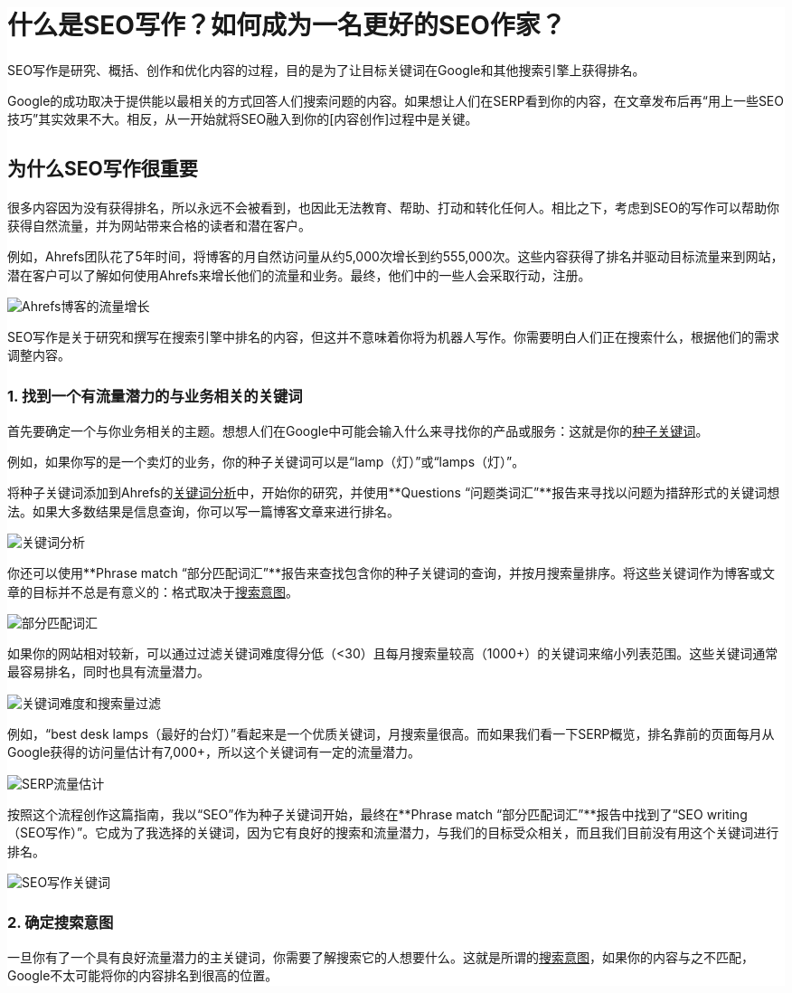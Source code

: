 # 什么是SEO写作？如何成为一名更好的SEO作家？

SEO写作是研究、概括、创作和优化内容的过程，目的是为了让目标关键词在Google和其他搜索引擎上获得排名。

Google的成功取决于提供能以最相关的方式回答人们搜索问题的内容。如果想让人们在SERP看到你的内容，在文章发布后再“用上一些SEO技巧”其实效果不大。相反，从一开始就将SEO融入到你的[内容创作]过程中是关键。

## 为什么SEO写作很重要

很多内容因为没有获得排名，所以永远不会被看到，也因此无法教育、帮助、打动和转化任何人。相比之下，考虑到SEO的写作可以帮助你获得自然流量，并为网站带来合格的读者和潜在客户。

例如，Ahrefs团队花了5年时间，将博客的月自然访问量从约5,000次增长到约555,000次。这些内容获得了排名并驱动目标流量来到网站，潜在客户可以了解如何使用Ahrefs来增长他们的流量和业务。最终，他们中的一些人会采取行动，注册。

![Ahrefs博客的流量增长](https://ahrefs.com/blog/wp-content/uploads/2021/01/ok1-ahrefs-blog-organic-traffic-growth-3.png)

SEO写作是关于研究和撰写在搜索引擎中排名的内容，但这并不意味着你将为机器人写作。你需要明白人们正在搜索什么，根据他们的需求调整内容。

### 1. 找到一个有流量潜力的与业务相关的关键词

首先要确定一个与你业务相关的主题。想想人们在Google中可能会输入什么来寻找你的产品或服务：这就是你的[种子关键词](https://ahrefs.com/blog/zh/keyword-research/#brainstorm-seed-keywords)。

例如，如果你写的是一个卖灯的业务，你的种子关键词可以是“lamp（灯）”或“lamps（灯）”。

将种子关键词添加到Ahrefs的[关键词分析](https://ahrefs.com/zh/keywords-explorer)中，开始你的研究，并使用**Questions “问题类词汇”**报告来寻找以问题为措辞形式的关键词想法。如果大多数结果是信息查询，你可以写一篇博客文章来进行排名。

![关键词分析](https://ahrefs.com/blog/wp-content/uploads/2021/01/ok2-questions-report-keywords-explorer-3.png)

你还可以使用**Phrase match “部分匹配词汇”**报告来查找包含你的种子关键词的查询，并按月搜索量排序。将这些关键词作为博客或文章的目标并不总是有意义的：格式取决于[搜索意图](https://ahrefs.com/blog/zh/search-intent/)。

![部分匹配词汇](https://ahrefs.com/blog/wp-content/uploads/2021/01/ok3-phrase-match-report-ke-3.png)

如果你的网站相对较新，可以通过过滤关键词难度得分低（<30）且每月搜索量较高（1000+）的关键词来缩小列表范围。这些关键词通常最容易排名，同时也具有流量潜力。

![关键词难度和搜索量过滤](https://ahrefs.com/blog/wp-content/uploads/2021/01/ok4-kd-volume-filters-3.png)

例如，“best desk lamps（最好的台灯）”看起来是一个优质关键词，月搜索量很高。而如果我们看一下SERP概览，排名靠前的页面每月从Google获得的访问量估计有7,000+，所以这个关键词有一定的流量潜力。

![SERP流量估计](https://ahrefs.com/blog/wp-content/uploads/2021/01/ok5-serp-estimated-traffic-3.png)

按照这个流程创作这篇指南，我以“SEO”作为种子关键词开始，最终在**Phrase match “部分匹配词汇”**报告中找到了“SEO writing（SEO写作）”。它成为了我选择的关键词，因为它有良好的搜索和流量潜力，与我们的目标受众相关，而且我们目前没有用这个关键词进行排名。

![SEO写作关键词](https://ahrefs.com/blog/wp-content/uploads/2021/01/ok6-seo-writing-keyword-3.png)

### 2. 确定搜索意图

一旦你有了一个具有良好流量潜力的主关键词，你需要了解搜索它的人想要什么。这就是所谓的[搜索意图](https://ahrefs.com/blog/zh/search-intent/)，如果你的内容与之不匹配，Google不太可能将你的内容排名到很高的位置。
